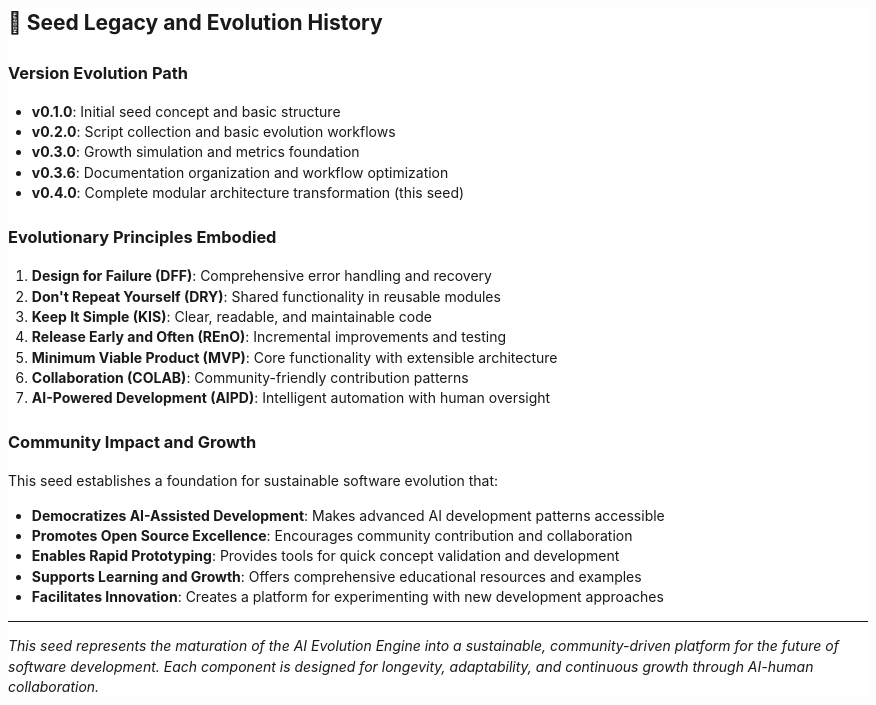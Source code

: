 
## 🌟 Seed Legacy and Evolution History

### Version Evolution Path
- **v0.1.0**: Initial seed concept and basic structure
- **v0.2.0**: Script collection and basic evolution workflows
- **v0.3.0**: Growth simulation and metrics foundation
- **v0.3.6**: Documentation organization and workflow optimization
- **v0.4.0**: Complete modular architecture transformation (this seed)

### Evolutionary Principles Embodied
1. **Design for Failure (DFF)**: Comprehensive error handling and recovery
2. **Don't Repeat Yourself (DRY)**: Shared functionality in reusable modules
3. **Keep It Simple (KIS)**: Clear, readable, and maintainable code
4. **Release Early and Often (REnO)**: Incremental improvements and testing
5. **Minimum Viable Product (MVP)**: Core functionality with extensible architecture
6. **Collaboration (COLAB)**: Community-friendly contribution patterns
7. **AI-Powered Development (AIPD)**: Intelligent automation with human oversight

### Community Impact and Growth
This seed establishes a foundation for sustainable software evolution that:
- **Democratizes AI-Assisted Development**: Makes advanced AI development patterns accessible
- **Promotes Open Source Excellence**: Encourages community contribution and collaboration
- **Enables Rapid Prototyping**: Provides tools for quick concept validation and development
- **Supports Learning and Growth**: Offers comprehensive educational resources and examples
- **Facilitates Innovation**: Creates a platform for experimenting with new development approaches

---

*This seed represents the maturation of the AI Evolution Engine into a sustainable, community-driven platform for the future of software development. Each component is designed for longevity, adaptability, and continuous growth through AI-human collaboration.*
